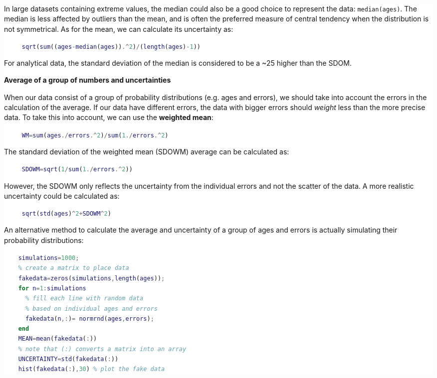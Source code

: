 In large datasets containing extreme values, the median could also be a
good choice to represent the data: `median(ages)`. The median is less
affected by outliers than the mean, and is often the preferred measure
of central tendency when the distribution is not symmetrical. As for the
mean, we can calculate its uncertainty as:

```Matlab
     sqrt(sum((ages-median(ages)).^2)/(length(ages)-1))
```

For analytical data, the standard deviation of the median is considered
to be a ~25 higher than the SDOM.

**Average of a group of numbers and uncertainties**

When our data consist of a group of
probability distributions (e.g. ages and errors), we should take into
account the errors in the calculation of the average. If our data have
different errors, the data with bigger errors should *weight* less than
the more precise data. To take this into account, we can use the
**weighted mean**:

```Matlab
     WM=sum(ages./errors.^2)/sum(1./errors.^2)
```


The standard deviation of the weighted mean (SDOWM) average can be
calculated as:

```Matlab
     SDOWM=sqrt(1/sum(1./errors.^2))
```

However, the SDOWM only reflects the uncertainty from the individual
errors and not the scatter of the data. A more realistic uncertainty
could be calculated as:

```Matlab
     sqrt(std(ages)^2+SDOWM^2)
```


An alternative method to calculate the average and uncertainty of a
group of ages and errors is actually simulating their probability
distributions:

```Matlab
    simulations=1000;
    % create a matrix to place data
    fakedata=zeros(simulations,length(ages));
    for n=1:simulations
      % fill each line with random data
      % based on individual ages and errors
      fakedata(n,:)= normrnd(ages,errors);
    end
    MEAN=mean(fakedata(:))
    % note that (:) converts a matrix into an array
    UNCERTAINTY=std(fakedata(:))
    hist(fakedata(:),30) % plot the fake data
```
